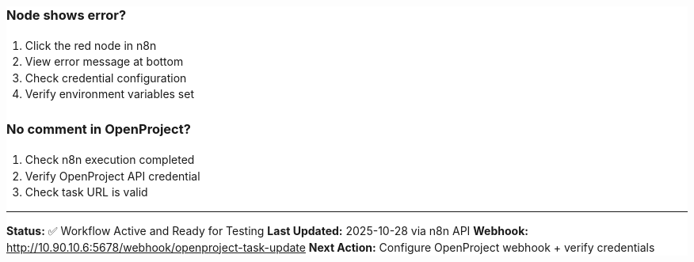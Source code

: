 ### Node shows error?
1. Click the red node in n8n
2. View error message at bottom
3. Check credential configuration
4. Verify environment variables set

### No comment in OpenProject?
1. Check n8n execution completed
2. Verify OpenProject API credential
3. Check task URL is valid

---

**Status:** ✅ Workflow Active and Ready for Testing
**Last Updated:** 2025-10-28 via n8n API
**Webhook:** http://10.90.10.6:5678/webhook/openproject-task-update
**Next Action:** Configure OpenProject webhook + verify credentials
